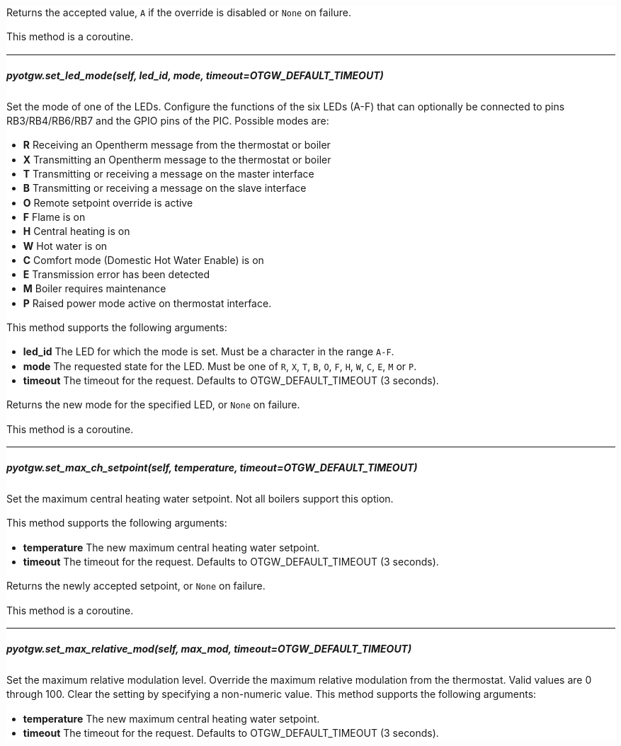 Returns the accepted value, `A` if the override is disabled or `None` on failure.

This method is a coroutine.

---
##### pyotgw.set_led_mode(_self_, led_id, mode, timeout=OTGW_DEFAULT_TIMEOUT)
Set the mode of one of the LEDs.
Configure the functions of the six LEDs (A-F) that can optionally be connected to pins RB3/RB4/RB6/RB7 and the GPIO pins of the PIC.
Possible modes are:
- __R__ Receiving an Opentherm message from the thermostat or boiler
- __X__ Transmitting an Opentherm message to the thermostat or boiler
- __T__ Transmitting or receiving a message on the master interface
- __B__ Transmitting or receiving a message on the slave interface
- __O__ Remote setpoint override is active
- __F__ Flame is on
- __H__ Central heating is on
- __W__ Hot water is on
- __C__ Comfort mode (Domestic Hot Water Enable) is on
- __E__ Transmission error has been detected
- __M__ Boiler requires maintenance
- __P__ Raised power mode active on thermostat interface.

This method supports the following arguments:
- __led_id__ The LED for which the mode is set. Must be a character in the range `A-F`.
- __mode__ The requested state for the LED. Must be one of `R`, `X`, `T`, `B`, `O`, `F`, `H`, `W`, `C`, `E`, `M` or `P`.
- __timeout__ The timeout for the request. Defaults to OTGW_DEFAULT_TIMEOUT (3 seconds).

Returns the new mode for the specified LED, or `None` on failure.

This method is a coroutine.

---
##### pyotgw.set_max_ch_setpoint(_self_, temperature, timeout=OTGW_DEFAULT_TIMEOUT)
Set the maximum central heating water setpoint.
Not all boilers support this option.

This method supports the following arguments:
- __temperature__ The new maximum central heating water setpoint.
- __timeout__ The timeout for the request. Defaults to OTGW_DEFAULT_TIMEOUT (3 seconds).

Returns the newly accepted setpoint, or `None` on failure.

This method is a coroutine.

---
##### pyotgw.set_max_relative_mod(_self_, max_mod, timeout=OTGW_DEFAULT_TIMEOUT)
Set the maximum relative modulation level.
Override the maximum relative modulation from the thermostat. Valid values are 0 through 100. Clear the setting by specifying a non-numeric value.
This method supports the following arguments:
- __temperature__ The new maximum central heating water setpoint.
- __timeout__ The timeout for the request. Defaults to OTGW_DEFAULT_TIMEOUT (3 seconds).
